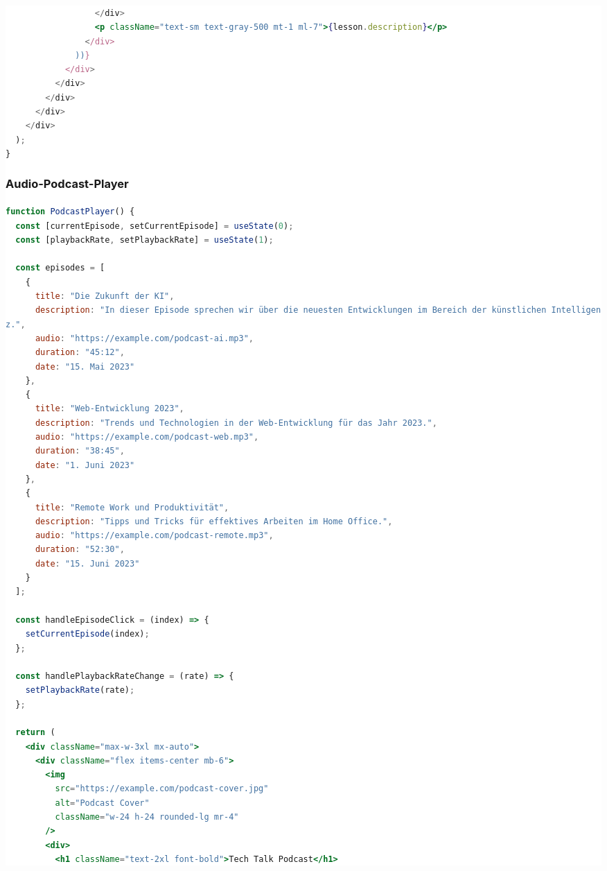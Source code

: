 ```jsx
                  </div>
                  <p className="text-sm text-gray-500 mt-1 ml-7">{lesson.description}</p>
                </div>
              ))}
            </div>
          </div>
        </div>
      </div>
    </div>
  );
}
```

### Audio-Podcast-Player

```jsx
function PodcastPlayer() {
  const [currentEpisode, setCurrentEpisode] = useState(0);
  const [playbackRate, setPlaybackRate] = useState(1);
  
  const episodes = [
    {
      title: "Die Zukunft der KI",
      description: "In dieser Episode sprechen wir über die neuesten Entwicklungen im Bereich der künstlichen Intelligenz.",
      audio: "https://example.com/podcast-ai.mp3",
      duration: "45:12",
      date: "15. Mai 2023"
    },
    {
      title: "Web-Entwicklung 2023",
      description: "Trends und Technologien in der Web-Entwicklung für das Jahr 2023.",
      audio: "https://example.com/podcast-web.mp3",
      duration: "38:45",
      date: "1. Juni 2023"
    },
    {
      title: "Remote Work und Produktivität",
      description: "Tipps und Tricks für effektives Arbeiten im Home Office.",
      audio: "https://example.com/podcast-remote.mp3",
      duration: "52:30",
      date: "15. Juni 2023"
    }
  ];
  
  const handleEpisodeClick = (index) => {
    setCurrentEpisode(index);
  };
  
  const handlePlaybackRateChange = (rate) => {
    setPlaybackRate(rate);
  };
  
  return (
    <div className="max-w-3xl mx-auto">
      <div className="flex items-center mb-6">
        <img 
          src="https://example.com/podcast-cover.jpg" 
          alt="Podcast Cover" 
          className="w-24 h-24 rounded-lg mr-4"
        />
        <div>
          <h1 className="text-2xl font-bold">Tech Talk Podcast</h1>
```